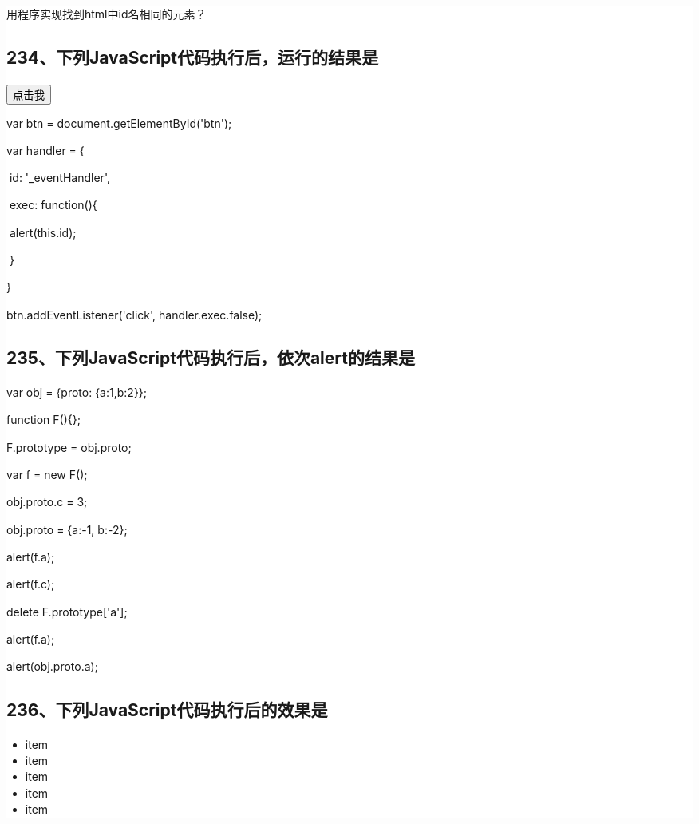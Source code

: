 </body>

用程序实现找到html中id名相同的元素？

## 234、下列JavaScript代码执行后，运行的结果是

<button id='btn'>点击我</button>

var btn = document.getElementById('btn');

var handler = {

​    id: '_eventHandler',

​    exec: function(){

​        alert(this.id);

​    }

}

btn.addEventListener('click', handler.exec.false);

## 235、下列JavaScript代码执行后，依次alert的结果是

var obj = {proto: {a:1,b:2}};

function F(){};

F.prototype = obj.proto;

var f = new F();

obj.proto.c = 3;

obj.proto = {a:-1, b:-2};

alert(f.a);

alert(f.c);

delete F.prototype['a'];

alert(f.a);

alert(obj.proto.a);

## 236、下列JavaScript代码执行后的效果是

<ul id='list'>

<li>item</li>

<li>item</li>

<li>item</li>

<li>item</li>

<li>item</li>
